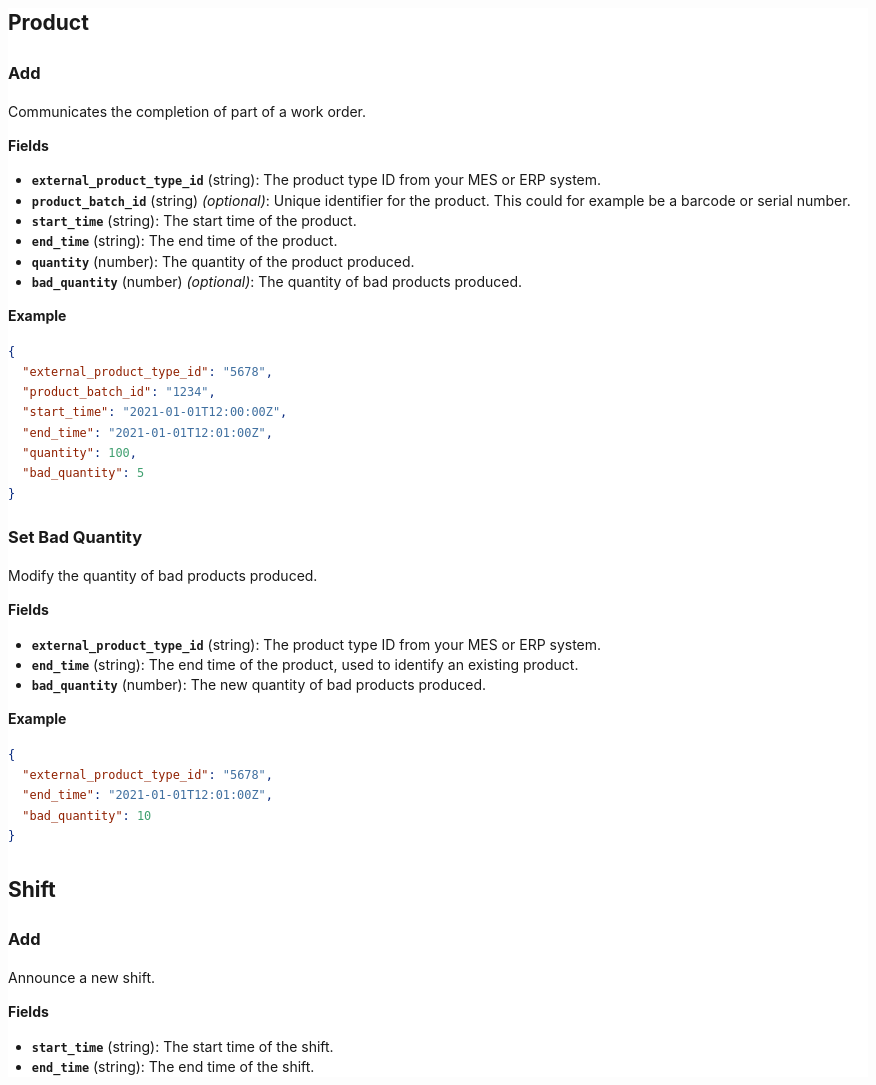 ## Product

### Add

Communicates the completion of part of a work order.

**Fields**
- **`external_product_type_id`** (string): The product type ID from your MES or ERP system.
- **`product_batch_id`** (string) *(optional)*: Unique identifier for the product. This could for example be a barcode or serial number.
- **`start_time`** (string): The start time of the product.
- **`end_time`** (string): The end time of the product.
- **`quantity`** (number): The quantity of the product produced.
- **`bad_quantity`** (number) *(optional)*: The quantity of bad products produced.

**Example**
```json
{
  "external_product_type_id": "5678",
  "product_batch_id": "1234",
  "start_time": "2021-01-01T12:00:00Z",
  "end_time": "2021-01-01T12:01:00Z",
  "quantity": 100,
  "bad_quantity": 5
}
```

### Set Bad Quantity

Modify the quantity of bad products produced.

**Fields**
- **`external_product_type_id`** (string): The product type ID from your MES or ERP system.
- **`end_time`** (string): The end time of the product, used to identify an existing product.
- **`bad_quantity`** (number): The new quantity of bad products produced.

**Example**
```json
{
  "external_product_type_id": "5678",
  "end_time": "2021-01-01T12:01:00Z",
  "bad_quantity": 10
}
```

## Shift

### Add

Announce a new shift.

**Fields**
- **`start_time`** (string): The start time of the shift.
- **`end_time`** (string): The end time of the shift.
